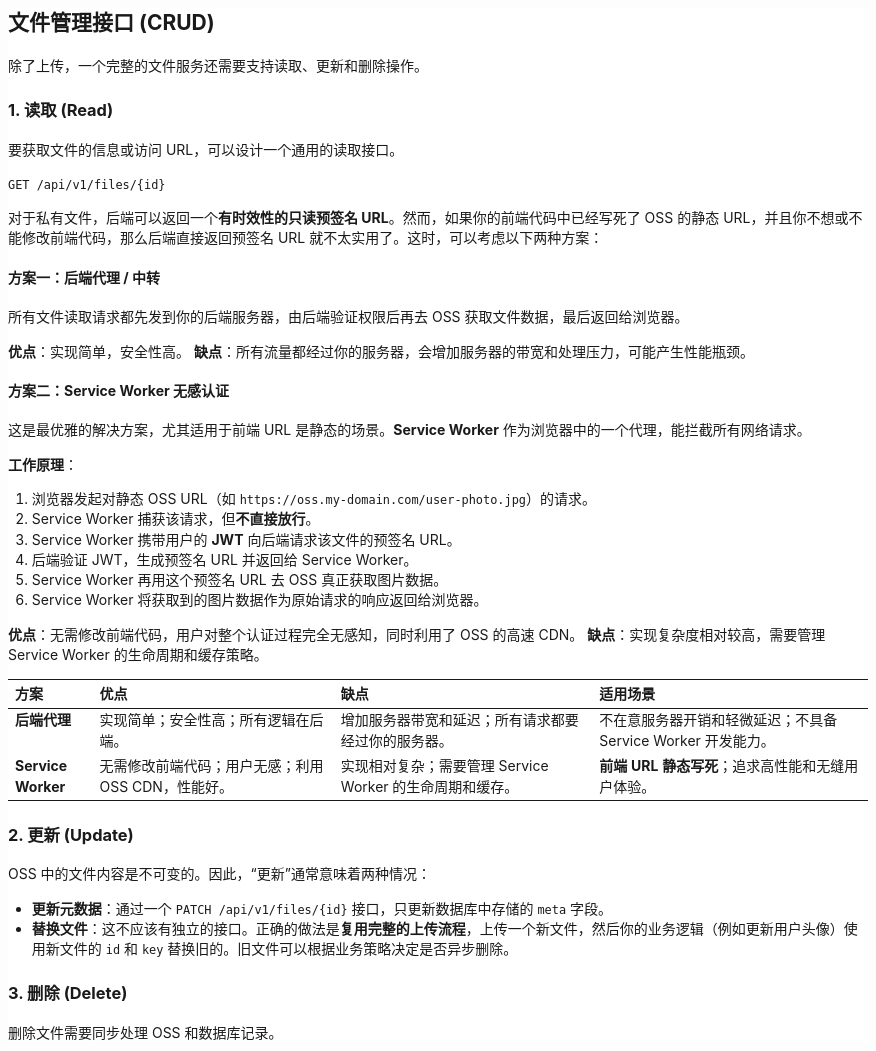 ## 文件管理接口 (CRUD)

除了上传，一个完整的文件服务还需要支持读取、更新和删除操作。

### 1\. 读取 (Read)

要获取文件的信息或访问 URL，可以设计一个通用的读取接口。

```
GET /api/v1/files/{id}
```

对于私有文件，后端可以返回一个**有时效性的只读预签名 URL**。然而，如果你的前端代码中已经写死了 OSS 的静态 URL，并且你不想或不能修改前端代码，那么后端直接返回预签名 URL 就不太实用了。这时，可以考虑以下两种方案：

#### 方案一：后端代理 / 中转

所有文件读取请求都先发到你的后端服务器，由后端验证权限后再去 OSS 获取文件数据，最后返回给浏览器。

**优点**：实现简单，安全性高。
**缺点**：所有流量都经过你的服务器，会增加服务器的带宽和处理压力，可能产生性能瓶颈。

#### 方案二：Service Worker 无感认证

这是最优雅的解决方案，尤其适用于前端 URL 是静态的场景。**Service Worker** 作为浏览器中的一个代理，能拦截所有网络请求。

**工作原理**：

1.  浏览器发起对静态 OSS URL（如 `https://oss.my-domain.com/user-photo.jpg`）的请求。
2.  Service Worker 捕获该请求，但**不直接放行**。
3.  Service Worker 携带用户的 **JWT** 向后端请求该文件的预签名 URL。
4.  后端验证 JWT，生成预签名 URL 并返回给 Service Worker。
5.  Service Worker 再用这个预签名 URL 去 OSS 真正获取图片数据。
6.  Service Worker 将获取到的图片数据作为原始请求的响应返回给浏览器。

**优点**：无需修改前端代码，用户对整个认证过程完全无感知，同时利用了 OSS 的高速 CDN。
**缺点**：实现复杂度相对较高，需要管理 Service Worker 的生命周期和缓存策略。

| 方案 | 优点 | 缺点 | 适用场景 |
| :--- | :--- | :--- | :--- |
| **后端代理** | 实现简单；安全性高；所有逻辑在后端。 | 增加服务器带宽和延迟；所有请求都要经过你的服务器。 | 不在意服务器开销和轻微延迟；不具备 Service Worker 开发能力。 |
| **Service Worker** | 无需修改前端代码；用户无感；利用 OSS CDN，性能好。 | 实现相对复杂；需要管理 Service Worker 的生命周期和缓存。 | **前端 URL 静态写死**；追求高性能和无缝用户体验。 |

### 2\. 更新 (Update)

OSS 中的文件内容是不可变的。因此，“更新”通常意味着两种情况：

  * **更新元数据**：通过一个 `PATCH /api/v1/files/{id}` 接口，只更新数据库中存储的 `meta` 字段。
  * **替换文件**：这不应该有独立的接口。正确的做法是**复用完整的上传流程**，上传一个新文件，然后你的业务逻辑（例如更新用户头像）使用新文件的 `id` 和 `key` 替换旧的。旧文件可以根据业务策略决定是否异步删除。

### 3\. 删除 (Delete)

删除文件需要同步处理 OSS 和数据库记录。
